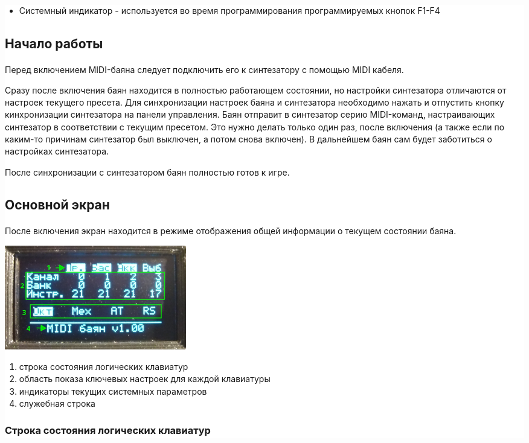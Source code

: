 * Системный индикатор - используется во время программирования программируемых кнопок F1-F4


## Начало работы

Перед включением MIDI-баяна следует подключить его к синтезатору с помощью MIDI кабеля.

Сразу после включения баян находится в полностью работающем состоянии, но настройки синтезатора отличаются от настроек текущего пресета. Для синхронизации настроек баяна и синтезатора необходимо нажать и отпустить кнопку кинхронизации синтезатора на панели управления. Баян отправит в синтезатор серию MIDI-команд, настраивающих синтезатор в соответствии с текущим пресетом. Это нужно делать только один раз, после включения (а также если по каким-то причинам синтезатор был выключен, а потом снова включен). В дальнейшем баян сам будет заботиться о настройках синтезатора.

После синхронизации с синтезатором баян полностью готов к игре.

## Основной экран

После включения экран находится в режиме отображения общей информации о текущем состоянии баяна.

<img alt="mainscreen" src="img/mainscreen.jpg" width=300>

1. строка состояния логических клавиатур
1. область показа ключевых настроек для каждой клавиатуры
1. индикаторы текущих системных параметров
1. служебная строка

### <a id="kbd-state" /> Строка состояния логических клавиатур

